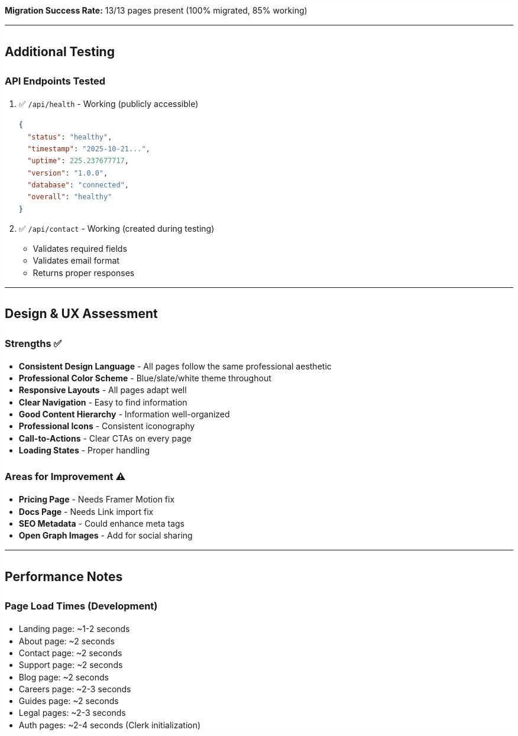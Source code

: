 **Migration Success Rate:** 13/13 pages present (100% migrated, 85% working)

---

## Additional Testing

### API Endpoints Tested

1. ✅ `/api/health` - Working (publicly accessible)
   ```json
   {
     "status": "healthy",
     "timestamp": "2025-10-21...",
     "uptime": 225.237677717,
     "version": "1.0.0",
     "database": "connected",
     "overall": "healthy"
   }
   ```

2. ✅ `/api/contact` - Working (created during testing)
   - Validates required fields
   - Validates email format
   - Returns proper responses

---

## Design & UX Assessment

### Strengths ✅
- **Consistent Design Language** - All pages follow the same professional aesthetic
- **Professional Color Scheme** - Blue/slate/white theme throughout
- **Responsive Layouts** - All pages adapt well
- **Clear Navigation** - Easy to find information
- **Good Content Hierarchy** - Information well-organized
- **Professional Icons** - Consistent iconography
- **Call-to-Actions** - Clear CTAs on every page
- **Loading States** - Proper handling

### Areas for Improvement ⚠️
- **Pricing Page** - Needs Framer Motion fix
- **Docs Page** - Needs Link import fix
- **SEO Metadata** - Could enhance meta tags
- **Open Graph Images** - Add for social sharing

---

## Performance Notes

### Page Load Times (Development)
- Landing page: ~1-2 seconds
- About page: ~2 seconds  
- Contact page: ~2 seconds
- Support page: ~2 seconds
- Blog page: ~2 seconds
- Careers page: ~2-3 seconds
- Guides page: ~2 seconds
- Legal pages: ~2-3 seconds
- Auth pages: ~2-4 seconds (Clerk initialization)
